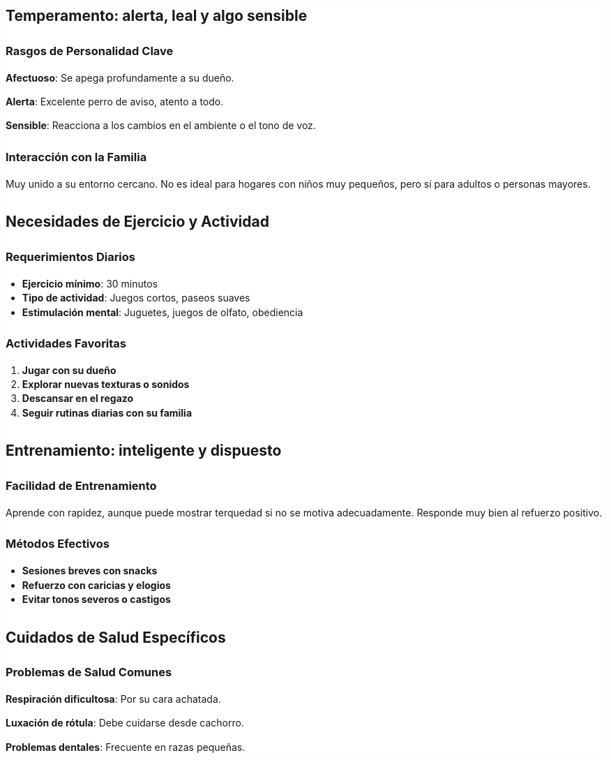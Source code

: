 ## Temperamento: alerta, leal y algo sensible

### Rasgos de Personalidad Clave

**Afectuoso**: Se apega profundamente a su dueño.

**Alerta**: Excelente perro de aviso, atento a todo.

**Sensible**: Reacciona a los cambios en el ambiente o el tono de voz.

### Interacción con la Familia

Muy unido a su entorno cercano. No es ideal para hogares con niños muy pequeños, pero sí para adultos o personas mayores.

## Necesidades de Ejercicio y Actividad

### Requerimientos Diarios
- **Ejercicio mínimo**: 30 minutos
- **Tipo de actividad**: Juegos cortos, paseos suaves
- **Estimulación mental**: Juguetes, juegos de olfato, obediencia

### Actividades Favoritas
1. **Jugar con su dueño**
2. **Explorar nuevas texturas o sonidos**
3. **Descansar en el regazo**
4. **Seguir rutinas diarias con su familia**

## Entrenamiento: inteligente y dispuesto

### Facilidad de Entrenamiento

Aprende con rapidez, aunque puede mostrar terquedad si no se motiva adecuadamente. Responde muy bien al refuerzo positivo.

### Métodos Efectivos
- **Sesiones breves con snacks**
- **Refuerzo con caricias y elogios**
- **Evitar tonos severos o castigos**

## Cuidados de Salud Específicos

### Problemas de Salud Comunes

**Respiración dificultosa**: Por su cara achatada.

**Luxación de rótula**: Debe cuidarse desde cachorro.

**Problemas dentales**: Frecuente en razas pequeñas.
